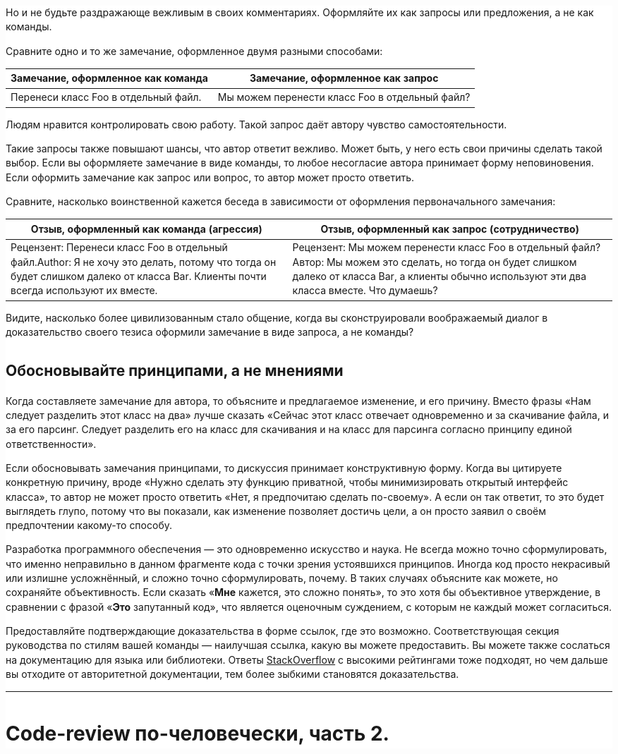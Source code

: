 Но и не будьте раздражающе вежливым в своих комментариях. Оформляйте их как запросы или предложения, а не как команды.

Сравните одно и то же замечание, оформленное двумя разными способами:

| Замечание, оформленное как команда   | Замечание, оформленное как запрос              |
|--------------------------------------|------------------------------------------------|
| Перенеси класс Foo в отдельный файл. | Мы можем перенести класс Foo в отдельный файл? |

Людям нравится контролировать свою работу. Такой запрос даёт автору чувство самостоятельности.

Такие запросы также повышают шансы, что автор ответит вежливо. Может быть, у него есть свои причины сделать такой выбор. Если вы оформляете замечание в виде команды, то любое несогласие автора принимает форму неповиновения. Если оформить замечание как запрос или вопрос, то автор может просто ответить.

Сравните, насколько воинственной кажется беседа в зависимости от оформления первоначального замечания:

| Отзыв, оформленный как команда (агрессия)                                                                                                                                       | Отзыв, оформленный как запрос (сотрудничество)                                                                                                                                                        |
|---------------------------------------------------------------------------------------------------------------------------------------------------------------------------------|-------------------------------------------------------------------------------------------------------------------------------------------------------------------------------------------------------|
| Рецензент: Перенеси класс Foo в отдельный файл.Author: Я не хочу это делать, потому что тогда он будет слишком далеко от класса Bar. Клиенты почти всегда используют их вместе. | Рецензент: Мы можем перенести класс Foo в отдельный файл?Автор: Мы можем это сделать, но тогда он будет слишком далеко от класса Bar, а клиенты обычно используют эти два класса вместе. Что думаешь? |

Видите, насколько более цивилизованным стало общение, когда вы сконструировали воображаемый диалог в доказательство своего тезиса оформили замечание в виде запроса, а не команды?

## Обосновывайте принципами, а не мнениями

Когда составляете замечание для автора, то объясните и предлагаемое изменение, и его причину. Вместо фразы «Нам следует разделить этот класс на два» лучше сказать «Сейчас этот класс отвечает одновременно и за скачивание файла, и за его парсинг. Следует разделить его на класс для скачивания и на класс для парсинга согласно принципу единой ответственности».

Если обосновывать замечания принципами, то дискуссия принимает конструктивную форму. Когда вы цитируете конкретную причину, вроде «Нужно сделать эту функцию приватной, чтобы минимизировать открытый интерфейс класса», то автор не может просто ответить «Нет, я предпочитаю сделать по-своему». А если он так ответит, то это будет выглядеть глупо, потому что вы показали, как изменение позволяет достичь цели, а он просто заявил о своём предпочтении какому-то способу.

Разработка программного обеспечения — это одновременно искусство и наука. Не всегда можно точно сформулировать, что именно неправильно в данном фрагменте кода с точки зрения устоявшихся принципов. Иногда код просто некрасивый или излишне усложнённый, и сложно точно сформулировать, почему. В таких случаях объясните как можете, но сохраняйте объективность. Если сказать «**Мне** кажется, это сложно понять», то это хотя бы объективное утверждение, в сравнении с фразой «**Это** запутанный код», что является оценочным суждением, с которым не каждый может согласиться.

Предоставляйте подтверждающие доказательства в форме ссылок, где это возможно. Соответствующая секция руководства по стилям вашей команды — наилучшая ссылка, какую вы можете предоставить. Вы можете также сослаться на документацию для языка или библиотеки. Ответы [StackOverflow](https://stackoverflow.com/) с высокими рейтингами тоже подходят, но чем дальше вы отходите от авторитетной документации, тем более зыбкими становятся доказательства.

---

# Code-review по-человечески, часть 2.
